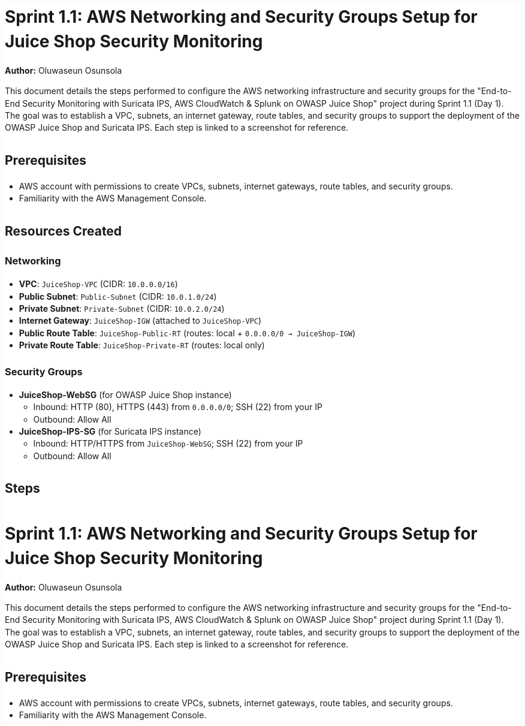 # Sprint 1.1: AWS Networking and Security Groups Setup for Juice Shop Security Monitoring

**Author:** Oluwaseun Osunsola

This document details the steps performed to configure the AWS networking infrastructure and security groups for the "End-to-End Security Monitoring with Suricata IPS, AWS CloudWatch & Splunk on OWASP Juice Shop" project during Sprint 1.1 (Day 1). The goal was to establish a VPC, subnets, an internet gateway, route tables, and security groups to support the deployment of the OWASP Juice Shop and Suricata IPS. Each step is linked to a screenshot for reference.

## Prerequisites
- AWS account with permissions to create VPCs, subnets, internet gateways, route tables, and security groups.
- Familiarity with the AWS Management Console.

## Resources Created
### Networking
- **VPC**: `JuiceShop-VPC` (CIDR: `10.0.0.0/16`)
- **Public Subnet**: `Public-Subnet` (CIDR: `10.0.1.0/24`)
- **Private Subnet**: `Private-Subnet` (CIDR: `10.0.2.0/24`)
- **Internet Gateway**: `JuiceShop-IGW` (attached to `JuiceShop-VPC`)
- **Public Route Table**: `JuiceShop-Public-RT` (routes: local + `0.0.0.0/0 → JuiceShop-IGW`)
- **Private Route Table**: `JuiceShop-Private-RT` (routes: local only)

### Security Groups
- **JuiceShop-WebSG** (for OWASP Juice Shop instance)
  - Inbound: HTTP (80), HTTPS (443) from `0.0.0.0/0`; SSH (22) from your IP
  - Outbound: Allow All
- **JuiceShop-IPS-SG** (for Suricata IPS instance)
  - Inbound: HTTP/HTTPS from `JuiceShop-WebSG`; SSH (22) from your IP
  - Outbound: Allow All

## Steps
# Sprint 1.1: AWS Networking and Security Groups Setup for Juice Shop Security Monitoring

**Author:** Oluwaseun Osunsola

This document details the steps performed to configure the AWS networking infrastructure and security groups for the "End-to-End Security Monitoring with Suricata IPS, AWS CloudWatch & Splunk on OWASP Juice Shop" project during Sprint 1.1 (Day 1). The goal was to establish a VPC, subnets, an internet gateway, route tables, and security groups to support the deployment of the OWASP Juice Shop and Suricata IPS. Each step is linked to a screenshot for reference.

## Prerequisites
- AWS account with permissions to create VPCs, subnets, internet gateways, route tables, and security groups.
- Familiarity with the AWS Management Console.
